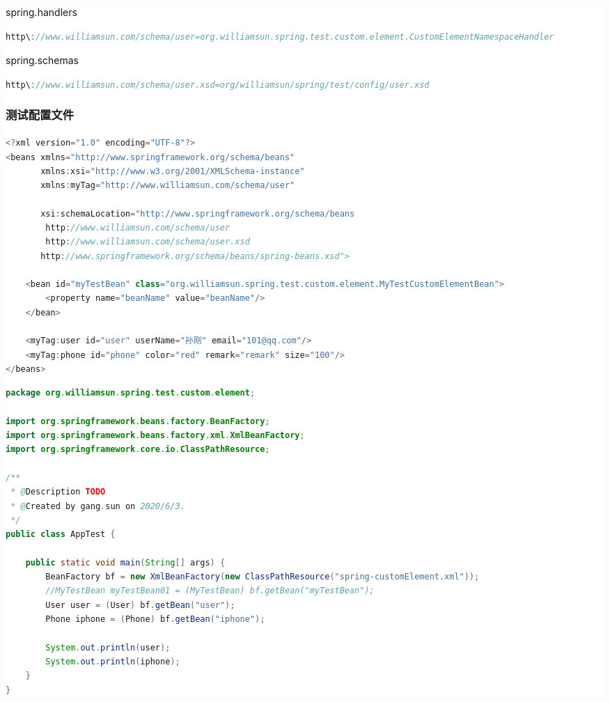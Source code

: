 
spring.handlers

```java
http\://www.williamsun.com/schema/user=org.williamsun.spring.test.custom.element.CustomElementNamespaceHandler
```

spring.schemas

```java
http\://www.williamsun.com/schema/user.xsd=org/williamsun/spring/test/config/user.xsd
```

### 测试配置文件
```java
<?xml version="1.0" encoding="UTF-8"?>
<beans xmlns="http://www.springframework.org/schema/beans"
	   xmlns:xsi="http://www.w3.org/2001/XMLSchema-instance"
	   xmlns:myTag="http://www.williamsun.com/schema/user"

	   xsi:schemaLocation="http://www.springframework.org/schema/beans
	    http://www.williamsun.com/schema/user
	    http://www.williamsun.com/schema/user.xsd
	   http://www.springframework.org/schema/beans/spring-beans.xsd">

	<bean id="myTestBean" class="org.williamsun.spring.test.custom.element.MyTestCustomElementBean">
		<property name="beanName" value="beanName"/>
	</bean>

	<myTag:user id="user" userName="孙刚" email="101@qq.com"/>
	<myTag:phone id="phone" color="red" remark="remark" size="100"/>
</beans>
```

```java
package org.williamsun.spring.test.custom.element;

import org.springframework.beans.factory.BeanFactory;
import org.springframework.beans.factory.xml.XmlBeanFactory;
import org.springframework.core.io.ClassPathResource;

/**
 * @Description TODO
 * @Created by gang.sun on 2020/6/3.
 */
public class AppTest {

	public static void main(String[] args) {
		BeanFactory bf = new XmlBeanFactory(new ClassPathResource("spring-customElement.xml"));
		//MyTestBean myTestBean01 = (MyTestBean) bf.getBean("myTestBean");
		User user = (User) bf.getBean("user");
		Phone iphone = (Phone) bf.getBean("iphone");

		System.out.println(user);
		System.out.println(iphone);
	}
}

```
